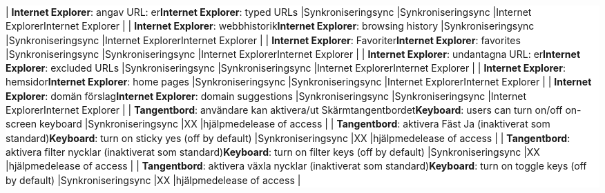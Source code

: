 | <span data-ttu-id="f8c72-318">**Internet Explorer**: angav URL: er</span><span class="sxs-lookup"><span data-stu-id="f8c72-318">**Internet Explorer**: typed URLs</span></span> |<span data-ttu-id="f8c72-319">Synkronisering</span><span class="sxs-lookup"><span data-stu-id="f8c72-319">sync</span></span> |<span data-ttu-id="f8c72-320">Synkronisering</span><span class="sxs-lookup"><span data-stu-id="f8c72-320">sync</span></span> |<span data-ttu-id="f8c72-321">Internet Explorer</span><span class="sxs-lookup"><span data-stu-id="f8c72-321">Internet Explorer</span></span> |
| <span data-ttu-id="f8c72-322">**Internet Explorer**: webbhistorik</span><span class="sxs-lookup"><span data-stu-id="f8c72-322">**Internet Explorer**: browsing history</span></span> |<span data-ttu-id="f8c72-323">Synkronisering</span><span class="sxs-lookup"><span data-stu-id="f8c72-323">sync</span></span> |<span data-ttu-id="f8c72-324">Synkronisering</span><span class="sxs-lookup"><span data-stu-id="f8c72-324">sync</span></span> |<span data-ttu-id="f8c72-325">Internet Explorer</span><span class="sxs-lookup"><span data-stu-id="f8c72-325">Internet Explorer</span></span> |
| <span data-ttu-id="f8c72-326">**Internet Explorer**: Favoriter</span><span class="sxs-lookup"><span data-stu-id="f8c72-326">**Internet Explorer**: favorites</span></span> |<span data-ttu-id="f8c72-327">Synkronisering</span><span class="sxs-lookup"><span data-stu-id="f8c72-327">sync</span></span> |<span data-ttu-id="f8c72-328">Synkronisering</span><span class="sxs-lookup"><span data-stu-id="f8c72-328">sync</span></span> |<span data-ttu-id="f8c72-329">Internet Explorer</span><span class="sxs-lookup"><span data-stu-id="f8c72-329">Internet Explorer</span></span> |
| <span data-ttu-id="f8c72-330">**Internet Explorer**: undantagna URL: er</span><span class="sxs-lookup"><span data-stu-id="f8c72-330">**Internet Explorer**: excluded URLs</span></span> |<span data-ttu-id="f8c72-331">Synkronisering</span><span class="sxs-lookup"><span data-stu-id="f8c72-331">sync</span></span> |<span data-ttu-id="f8c72-332">Synkronisering</span><span class="sxs-lookup"><span data-stu-id="f8c72-332">sync</span></span> |<span data-ttu-id="f8c72-333">Internet Explorer</span><span class="sxs-lookup"><span data-stu-id="f8c72-333">Internet Explorer</span></span> |
| <span data-ttu-id="f8c72-334">**Internet Explorer**: hemsidor</span><span class="sxs-lookup"><span data-stu-id="f8c72-334">**Internet Explorer**: home pages</span></span> |<span data-ttu-id="f8c72-335">Synkronisering</span><span class="sxs-lookup"><span data-stu-id="f8c72-335">sync</span></span> |<span data-ttu-id="f8c72-336">Synkronisering</span><span class="sxs-lookup"><span data-stu-id="f8c72-336">sync</span></span> |<span data-ttu-id="f8c72-337">Internet Explorer</span><span class="sxs-lookup"><span data-stu-id="f8c72-337">Internet Explorer</span></span> |
| <span data-ttu-id="f8c72-338">**Internet Explorer**: domän förslag</span><span class="sxs-lookup"><span data-stu-id="f8c72-338">**Internet Explorer**: domain suggestions</span></span> |<span data-ttu-id="f8c72-339">Synkronisering</span><span class="sxs-lookup"><span data-stu-id="f8c72-339">sync</span></span> |<span data-ttu-id="f8c72-340">Synkronisering</span><span class="sxs-lookup"><span data-stu-id="f8c72-340">sync</span></span> |<span data-ttu-id="f8c72-341">Internet Explorer</span><span class="sxs-lookup"><span data-stu-id="f8c72-341">Internet Explorer</span></span> |
| <span data-ttu-id="f8c72-342">**Tangentbord**: användare kan aktivera/ut Skärmtangentbordet</span><span class="sxs-lookup"><span data-stu-id="f8c72-342">**Keyboard**: users can turn on/off on-screen keyboard</span></span> |<span data-ttu-id="f8c72-343">Synkronisering</span><span class="sxs-lookup"><span data-stu-id="f8c72-343">sync</span></span> |<span data-ttu-id="f8c72-344">X</span><span class="sxs-lookup"><span data-stu-id="f8c72-344">X</span></span> |<span data-ttu-id="f8c72-345">hjälpmedel</span><span class="sxs-lookup"><span data-stu-id="f8c72-345">ease of access</span></span> |
| <span data-ttu-id="f8c72-346">**Tangentbord**: aktivera Fäst Ja (inaktiverat som standard)</span><span class="sxs-lookup"><span data-stu-id="f8c72-346">**Keyboard**: turn on sticky yes (off by default)</span></span> |<span data-ttu-id="f8c72-347">Synkronisering</span><span class="sxs-lookup"><span data-stu-id="f8c72-347">sync</span></span> |<span data-ttu-id="f8c72-348">X</span><span class="sxs-lookup"><span data-stu-id="f8c72-348">X</span></span> |<span data-ttu-id="f8c72-349">hjälpmedel</span><span class="sxs-lookup"><span data-stu-id="f8c72-349">ease of access</span></span> |
| <span data-ttu-id="f8c72-350">**Tangentbord**: aktivera filter nycklar (inaktiverat som standard)</span><span class="sxs-lookup"><span data-stu-id="f8c72-350">**Keyboard**: turn on filter keys (off by default)</span></span> |<span data-ttu-id="f8c72-351">Synkronisering</span><span class="sxs-lookup"><span data-stu-id="f8c72-351">sync</span></span> |<span data-ttu-id="f8c72-352">X</span><span class="sxs-lookup"><span data-stu-id="f8c72-352">X</span></span> |<span data-ttu-id="f8c72-353">hjälpmedel</span><span class="sxs-lookup"><span data-stu-id="f8c72-353">ease of access</span></span> |
| <span data-ttu-id="f8c72-354">**Tangentbord**: aktivera växla nycklar (inaktiverat som standard)</span><span class="sxs-lookup"><span data-stu-id="f8c72-354">**Keyboard**: turn on toggle keys (off by default)</span></span> |<span data-ttu-id="f8c72-355">Synkronisering</span><span class="sxs-lookup"><span data-stu-id="f8c72-355">sync</span></span> |<span data-ttu-id="f8c72-356">X</span><span class="sxs-lookup"><span data-stu-id="f8c72-356">X</span></span> |<span data-ttu-id="f8c72-357">hjälpmedel</span><span class="sxs-lookup"><span data-stu-id="f8c72-357">ease of access</span></span> |